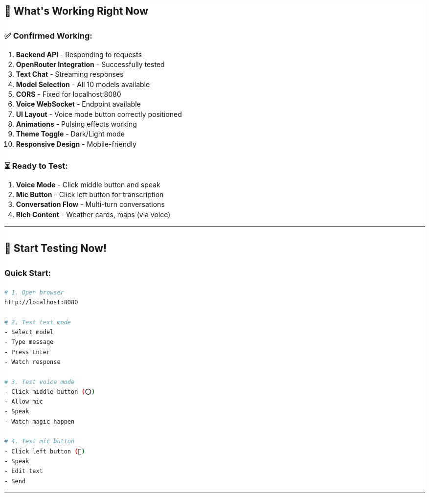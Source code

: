 
## 🎯 What's Working Right Now

### ✅ Confirmed Working:
1. **Backend API** - Responding to requests
2. **OpenRouter Integration** - Successfully tested
3. **Text Chat** - Streaming responses
4. **Model Selection** - All 10 models available
5. **CORS** - Fixed for localhost:8080
6. **Voice WebSocket** - Endpoint available
7. **UI Layout** - Voice mode button correctly positioned
8. **Animations** - Pulsing effects working
9. **Theme Toggle** - Dark/Light mode
10. **Responsive Design** - Mobile-friendly

### ⏳ Ready to Test:
1. **Voice Mode** - Click middle button and speak
2. **Mic Button** - Click left button for transcription
3. **Conversation Flow** - Multi-turn conversations
4. **Rich Content** - Weather cards, maps (via voice)

---

## 🚀 Start Testing Now!

### Quick Start:
```bash
# 1. Open browser
http://localhost:8080

# 2. Test text mode
- Select model
- Type message
- Press Enter
- Watch response

# 3. Test voice mode
- Click middle button (⭕)
- Allow mic
- Speak
- Watch magic happen

# 4. Test mic button
- Click left button (🎤)
- Speak
- Edit text
- Send
```

---

